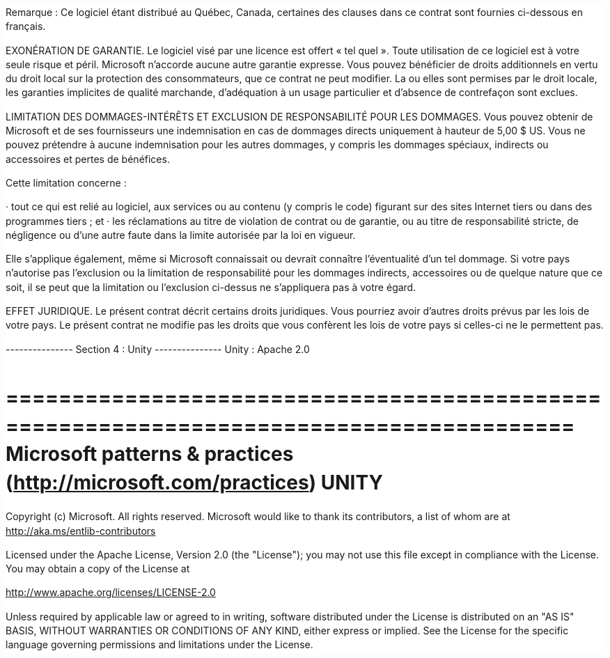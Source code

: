 Remarque : Ce logiciel étant distribué au Québec, Canada, certaines des clauses dans ce contrat sont fournies ci-dessous en français.

EXONÉRATION DE GARANTIE. Le logiciel visé par une licence est offert « tel quel ». Toute utilisation de ce logiciel est à votre seule risque et péril. Microsoft n’accorde aucune autre garantie expresse. Vous pouvez bénéficier de droits additionnels en vertu du droit local sur la protection des consommateurs, que ce contrat ne peut modifier. La ou elles sont permises par le droit locale, les garanties implicites de qualité marchande, d’adéquation à un usage particulier et d’absence de contrefaçon sont exclues.

LIMITATION DES DOMMAGES-INTÉRÊTS ET EXCLUSION DE RESPONSABILITÉ POUR LES DOMMAGES. Vous pouvez obtenir de Microsoft et de ses fournisseurs une indemnisation en cas de dommages directs uniquement à hauteur de 5,00 $ US. Vous ne pouvez prétendre à aucune indemnisation pour les autres dommages, y compris les dommages spéciaux, indirects ou accessoires et pertes de bénéfices.

Cette limitation concerne :

·         tout ce qui est relié au logiciel, aux services ou au contenu (y compris le code) figurant sur des sites Internet tiers ou dans des programmes tiers ; et
·         les réclamations au titre de violation de contrat ou de garantie, ou au titre de responsabilité stricte, de négligence ou d’une autre faute dans la limite autorisée par la loi en vigueur.

Elle s’applique également, même si Microsoft connaissait ou devrait connaître l’éventualité d’un tel dommage. Si votre pays n’autorise pas l’exclusion ou la limitation de responsabilité pour les dommages indirects, accessoires ou de quelque nature que ce soit, il se peut que la limitation ou l’exclusion ci-dessus ne s’appliquera pas à votre égard.

EFFET JURIDIQUE. Le présent contrat décrit certains droits juridiques. Vous pourriez avoir d’autres droits prévus par les lois de votre pays. Le présent contrat ne modifie pas les droits que vous confèrent les lois de votre pays si celles-ci ne le permettent pas.

 


---------------  Section 4 : Unity ---------------
Unity : Apache 2.0

========================================================================================
Microsoft patterns & practices (http://microsoft.com/practices)
UNITY
========================================================================================

Copyright (c) Microsoft.  All rights reserved.
Microsoft would like to thank its contributors, a list
of whom are at http://aka.ms/entlib-contributors

Licensed under the Apache License, Version 2.0 (the "License"); you
may not use this file except in compliance with the License. You may
obtain a copy of the License at

http://www.apache.org/licenses/LICENSE-2.0

Unless required by applicable law or agreed to in writing, software
distributed under the License is distributed on an "AS IS" BASIS,
WITHOUT WARRANTIES OR CONDITIONS OF ANY KIND, either express or
implied. See the License for the specific language governing permissions
and limitations under the License.